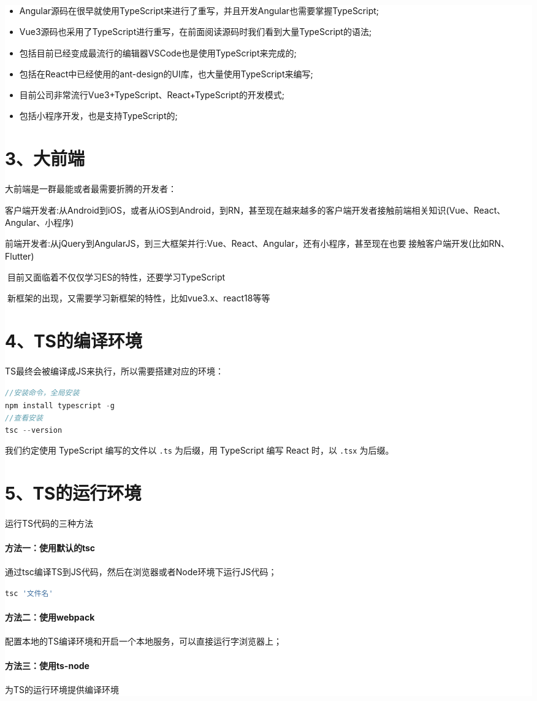 - Angular源码在很早就使用TypeScript来进行了重写，并且开发Angular也需要掌握TypeScript;

- Vue3源码也采用了TypeScript进行重写，在前面阅读源码时我们看到大量TypeScript的语法;
- 包括目前已经变成最流行的编辑器VSCode也是使用TypeScript来完成的;
- 包括在React中已经使用的ant-design的UI库，也大量使用TypeScript来编写;
- 目前公司非常流行Vue3+TypeScript、React+TypeScript的开发模式;
- 包括小程序开发，也是支持TypeScript的;



# 3、大前端

大前端是一群最能或者最需要折腾的开发者：

​	客户端开发者:从Android到iOS，或者从iOS到Android，到RN，甚至现在越来越多的客户端开发者接触前端相关知识(Vue、React、Angular、小程序)

​	前端开发者:从jQuery到AngularJS，到三大框架并行:Vue、React、Angular，还有小程序，甚至现在也要 接触客户端开发(比如RN、Flutter)

​	目前又面临着不仅仅学习ES的特性，还要学习TypeScript

​	新框架的出现，又需要学习新框架的特性，比如vue3.x、react18等等



# 4、TS的编译环境

TS最终会被编译成JS来执行，所以需要搭建对应的环境：

```js
//安装命令，全局安装
npm install typescript -g
//查看安装
tsc --version
```

我们约定使用 TypeScript 编写的文件以 `.ts` 为后缀，用 TypeScript 编写 React 时，以 `.tsx` 为后缀。



# 5、TS的运行环境

运行TS代码的三种方法

#### 方法一：使用默认的tsc

通过tsc编译TS到JS代码，然后在浏览器或者Node环境下运行JS代码；

```js
tsc '文件名'
```

#### 方法二：使用webpack

配置本地的TS编译环境和开启一个本地服务，可以直接运行字浏览器上；

#### 方法三：使用ts-node

为TS的运行环境提供编译环境
